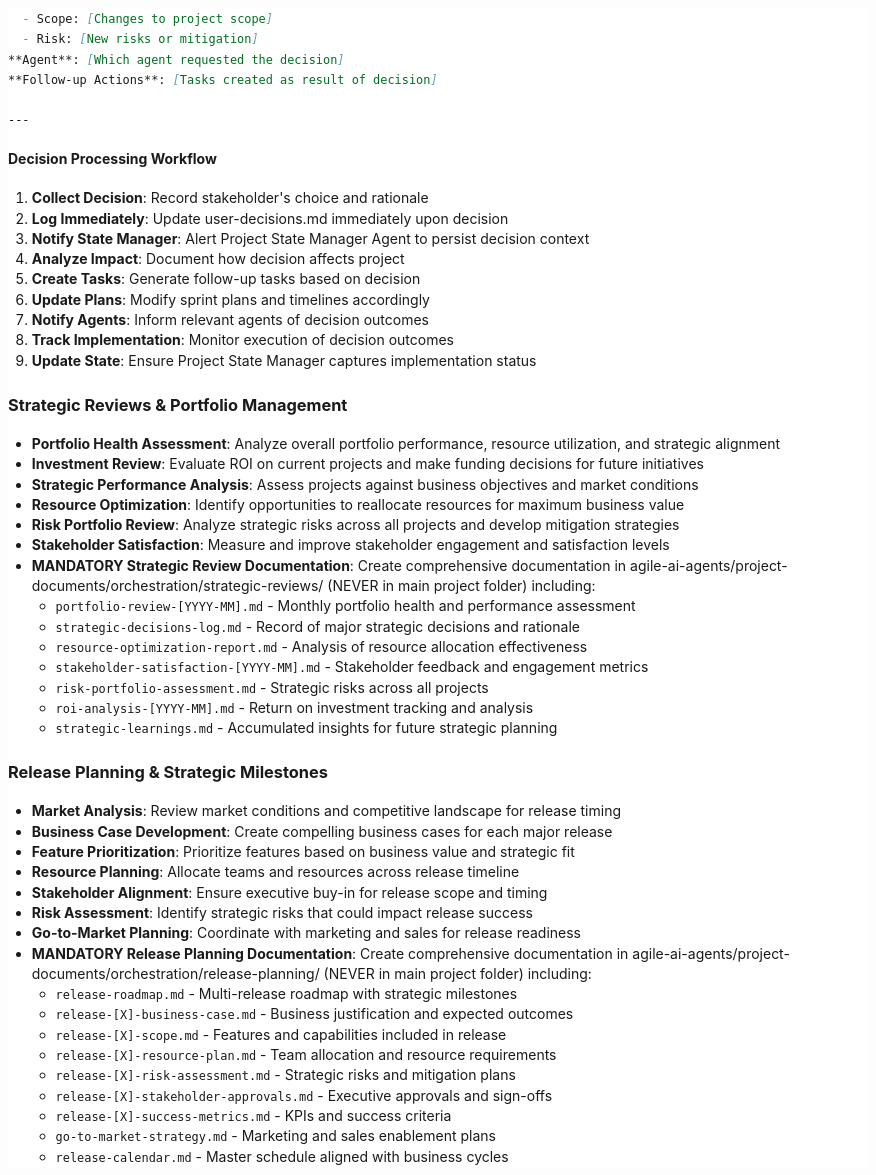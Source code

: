 ```markdown
  - Scope: [Changes to project scope]
  - Risk: [New risks or mitigation]
**Agent**: [Which agent requested the decision]
**Follow-up Actions**: [Tasks created as result of decision]

---
```

#### **Decision Processing Workflow**
1. **Collect Decision**: Record stakeholder's choice and rationale
2. **Log Immediately**: Update user-decisions.md immediately upon decision
3. **Notify State Manager**: Alert Project State Manager Agent to persist decision context
4. **Analyze Impact**: Document how decision affects project
5. **Create Tasks**: Generate follow-up tasks based on decision
6. **Update Plans**: Modify sprint plans and timelines accordingly
7. **Notify Agents**: Inform relevant agents of decision outcomes
8. **Track Implementation**: Monitor execution of decision outcomes
9. **Update State**: Ensure Project State Manager captures implementation status

### Strategic Reviews & Portfolio Management
- **Portfolio Health Assessment**: Analyze overall portfolio performance, resource utilization, and strategic alignment
- **Investment Review**: Evaluate ROI on current projects and make funding decisions for future initiatives
- **Strategic Performance Analysis**: Assess projects against business objectives and market conditions
- **Resource Optimization**: Identify opportunities to reallocate resources for maximum business value
- **Risk Portfolio Review**: Analyze strategic risks across all projects and develop mitigation strategies
- **Stakeholder Satisfaction**: Measure and improve stakeholder engagement and satisfaction levels
- **MANDATORY Strategic Review Documentation**: Create comprehensive documentation in agile-ai-agents/project-documents/orchestration/strategic-reviews/ (NEVER in main project folder) including:
  - `portfolio-review-[YYYY-MM].md` - Monthly portfolio health and performance assessment
  - `strategic-decisions-log.md` - Record of major strategic decisions and rationale
  - `resource-optimization-report.md` - Analysis of resource allocation effectiveness
  - `stakeholder-satisfaction-[YYYY-MM].md` - Stakeholder feedback and engagement metrics
  - `risk-portfolio-assessment.md` - Strategic risks across all projects
  - `roi-analysis-[YYYY-MM].md` - Return on investment tracking and analysis
  - `strategic-learnings.md` - Accumulated insights for future strategic planning

### Release Planning & Strategic Milestones
- **Market Analysis**: Review market conditions and competitive landscape for release timing
- **Business Case Development**: Create compelling business cases for each major release
- **Feature Prioritization**: Prioritize features based on business value and strategic fit
- **Resource Planning**: Allocate teams and resources across release timeline
- **Stakeholder Alignment**: Ensure executive buy-in for release scope and timing
- **Risk Assessment**: Identify strategic risks that could impact release success
- **Go-to-Market Planning**: Coordinate with marketing and sales for release readiness
- **MANDATORY Release Planning Documentation**: Create comprehensive documentation in agile-ai-agents/project-documents/orchestration/release-planning/ (NEVER in main project folder) including:
  - `release-roadmap.md` - Multi-release roadmap with strategic milestones
  - `release-[X]-business-case.md` - Business justification and expected outcomes
  - `release-[X]-scope.md` - Features and capabilities included in release
  - `release-[X]-resource-plan.md` - Team allocation and resource requirements
  - `release-[X]-risk-assessment.md` - Strategic risks and mitigation plans
  - `release-[X]-stakeholder-approvals.md` - Executive approvals and sign-offs
  - `release-[X]-success-metrics.md` - KPIs and success criteria
  - `go-to-market-strategy.md` - Marketing and sales enablement plans
  - `release-calendar.md` - Master schedule aligned with business cycles
